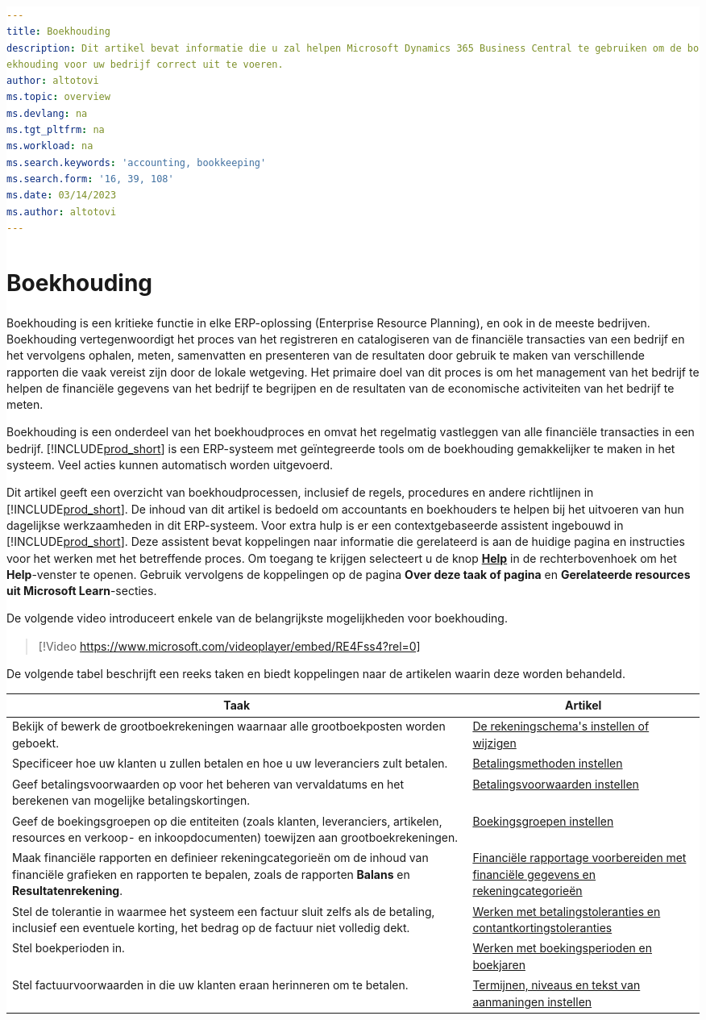 ```yaml
---
title: Boekhouding
description: Dit artikel bevat informatie die u zal helpen Microsoft Dynamics 365 Business Central te gebruiken om de boekhouding voor uw bedrijf correct uit te voeren.
author: altotovi
ms.topic: overview
ms.devlang: na
ms.tgt_pltfrm: na
ms.workload: na
ms.search.keywords: 'accounting, bookkeeping'
ms.search.form: '16, 39, 108'
ms.date: 03/14/2023
ms.author: altotovi
---
```


# <a name="accounting-and-bookkeeping" />Boekhouding

Boekhouding is een kritieke functie in elke ERP-oplossing (Enterprise Resource Planning), en ook in de meeste bedrijven. Boekhouding vertegenwoordigt het proces van het registreren en catalogiseren van de financiële transacties van een bedrijf en het vervolgens ophalen, meten, samenvatten en presenteren van de resultaten door gebruik te maken van verschillende rapporten die vaak vereist zijn door de lokale wetgeving. Het primaire doel van dit proces is om het management van het bedrijf te helpen de financiële gegevens van het bedrijf te begrijpen en de resultaten van de economische activiteiten van het bedrijf te meten.

Boekhouding is een onderdeel van het boekhoudproces en omvat het regelmatig vastleggen van alle financiële transacties in een bedrijf. [!INCLUDE[prod_short](includes/prod_short.md)] is een ERP-systeem met geïntegreerde tools om de boekhouding gemakkelijker te maken in het systeem. Veel acties kunnen automatisch worden uitgevoerd.

Dit artikel geeft een overzicht van boekhoudprocessen, inclusief de regels, procedures en andere richtlijnen in [!INCLUDE[prod_short](includes/prod_short.md)]. De inhoud van dit artikel is bedoeld om accountants en boekhouders te helpen bij het uitvoeren van hun dagelijkse werkzaamheden in dit ERP-systeem. Voor extra hulp is er een contextgebaseerde assistent ingebouwd in [!INCLUDE[prod_short](includes/prod_short.md)]. Deze assistent bevat koppelingen naar informatie die gerelateerd is aan de huidige pagina en instructies voor het werken met het betreffende proces. Om toegang te krijgen selecteert u de knop [**Help**](product-help-and-support.md) in de rechterbovenhoek om het **Help**-venster te openen. Gebruik vervolgens de koppelingen op de pagina **Over deze taak of pagina** en **Gerelateerde resources uit Microsoft Learn**-secties.

De volgende video introduceert enkele van de belangrijkste mogelijkheden voor boekhouding.

> [!Video https://www.microsoft.com/videoplayer/embed/RE4Fss4?rel=0]

De volgende tabel beschrijft een reeks taken en biedt koppelingen naar de artikelen waarin deze worden behandeld.

| Taak | Artikel |
|------|---------|
| Bekijk of bewerk de grootboekrekeningen waarnaar alle grootboekposten worden geboekt. | [De rekeningschema's instellen of wijzigen](finance-setup-chart-accounts.md) |
| Specificeer hoe uw klanten u zullen betalen en hoe u uw leveranciers zult betalen. | [Betalingsmethoden instellen](finance-payment-methods.md) |
| Geef betalingsvoorwaarden op voor het beheren van vervaldatums en het berekenen van mogelijke betalingskortingen. | [Betalingsvoorwaarden instellen](finance-payment-terms.md) |
| Geef de boekingsgroepen op die entiteiten (zoals klanten, leveranciers, artikelen, resources en verkoop- en inkoopdocumenten) toewijzen aan grootboekrekeningen. | [Boekingsgroepen instellen](finance-posting-groups.md)|
| Maak financiële rapporten en definieer rekeningcategorieën om de inhoud van financiële grafieken en rapporten te bepalen, zoals de rapporten **Balans** en **Resultatenrekening**. | [Financiële rapportage voorbereiden met financiële gegevens en rekeningcategorieën](bi-how-work-account-schedule.md)|
| Stel de tolerantie in waarmee het systeem een factuur sluit zelfs als de betaling, inclusief een eventuele korting, het bedrag op de factuur niet volledig dekt. | [Werken met betalingstoleranties en contantkortingstoleranties](finance-payment-tolerance-and-payment-discount-tolerance.md) |
| Stel boekperioden in. | [Werken met boekingsperioden en boekjaren](finance-accounting-periods-and-fiscal-years.md) |
| Stel factuurvoorwaarden in die uw klanten eraan herinneren om te betalen. | [Termijnen, niveaus en tekst van aanmaningen instellen](finance-setup-reminders.md)|